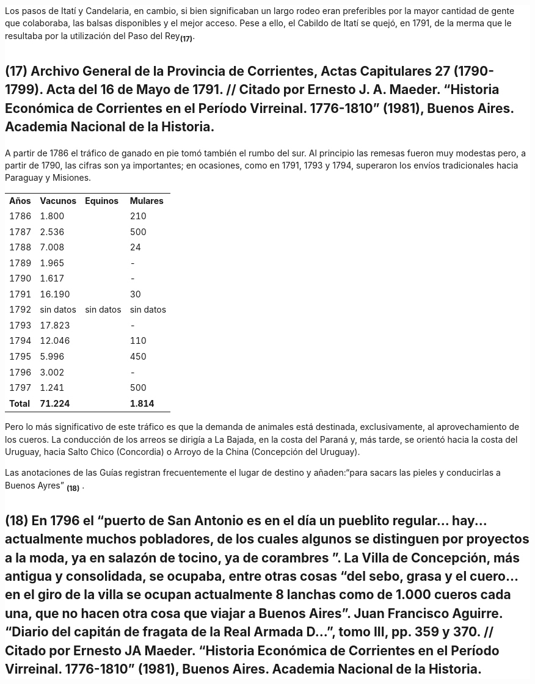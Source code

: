 Los pasos de Itatí y Candelaria, en cambio, si bien significaban un largo rodeo eran preferibles por la mayor cantidad de gente que colaboraba, las balsas disponibles y el mejor acceso. Pese a ello, el Cabildo de Itatí se quejó, en 1791, de la merma que le resultaba por la utilización del Paso del Rey<sub><strong>(17)</strong></sub>.

## **(17)** Archivo General de la Provincia de Corrientes, Actas Capitulares 27 (1790-1799). Acta del 16 de Mayo de 1791. // Citado por Ernesto J. A. Maeder. “Historia Económica de Corrientes en el Período Virreinal. 1776-1810” (1981), Buenos Aires. Academia Nacional de la Historia.

A partir de 1786 el tráfico de ganado en pie tomó también el rumbo del sur. Al principio las remesas fueron muy modestas pero, a partir de 1790, las cifras son ya importantes; en ocasiones, como en 1791, 1793 y 1794, superaron los envíos tradicionales hacia Paraguay y Misiones.

<table><tbody><tr><td><strong><span>Años</span></strong></td><td><strong><span>Vacunos</span></strong></td><td><strong><span>Equinos</span></strong></td><td><strong><span>Mulares</span></strong>&nbsp;</td></tr><tr><td><span>1786</span></td><td><span>1.800</span></td><td></td><td><span>210</span></td></tr><tr><td><span>1787</span></td><td><span>2.536</span></td><td></td><td><span>500</span></td></tr><tr><td><span>1788</span></td><td><span>7.008</span></td><td></td><td><span>24</span></td></tr><tr><td><span><span>1789</span></span></td><td><span><span>1.965</span></span></td><td></td><td><span><span>-</span></span></td></tr><tr><td><span>1790</span></td><td><span>1.617</span></td><td></td><td><span>-</span></td></tr><tr><td><span>1791</span></td><td><span>16.190</span></td><td></td><td><span>30</span></td></tr><tr><td><span>1792</span></td><td><span>sin datos</span></td><td><span>sin datos</span></td><td><span>sin datos</span></td></tr><tr><td><span>1793</span></td><td><span>17.823</span></td><td></td><td><span>-</span></td></tr><tr><td><span><span>1794</span></span></td><td><span><span>12.046</span></span></td><td></td><td><span><span>110</span></span></td></tr><tr><td><span>1795</span></td><td><span>5.996</span></td><td></td><td><span>450</span></td></tr><tr><td><span>1796</span></td><td><span>3.002</span></td><td></td><td><span>-</span></td></tr><tr><td><span>1797</span></td><td><span>1.241</span></td><td></td><td><span>500</span></td></tr><tr><td><strong><span>Total</span></strong></td><td><strong><span>71.224</span></strong></td><td></td><td><strong><span>1.814</span></strong></td></tr></tbody></table>

Pero lo más significativo de este tráfico es que la demanda de animales está destinada, exclusivamente, al aprovechamiento de los cueros. La conducción de los arreos se dirigía a La Bajada, en la costa del Paraná y, más tarde, se orientó hacia la costa del Uruguay, hacia Salto Chico (Concordia) o Arroyo de la China (Concepción del Uruguay).

Las anotaciones de las Guías registran frecuentemente el lugar de destino y añaden:“para sacars las pieles y conducirlas a Buenos Ayres” <sub><strong><span><span>(18)</span></span></strong></sub> .

## **(18)** En 1796 el “puerto de San Antonio es en el día un pueblito regular... hay... actualmente muchos pobladores, de los cuales algunos se distinguen por proyectos a la moda, ya en salazón de tocino, ya de corambres ”. La Villa de Concepción, más antigua y consolidada, se ocupaba, entre otras cosas “del sebo, grasa y el cuero... en el giro de la villa se ocupan actualmente 8 lanchas como de 1.000 cueros cada una, que no hacen otra cosa que viajar a Buenos Aires”. Juan Francisco Aguirre. “Diario del capitán de fragata de la Real Armada D...”, tomo III, pp. 359 y 370. // Citado por Ernesto JA Maeder. “Historia Económica de Corrientes en el Período Virreinal. 1776-1810” (1981), Buenos Aires. Academia Nacional de la Historia.

